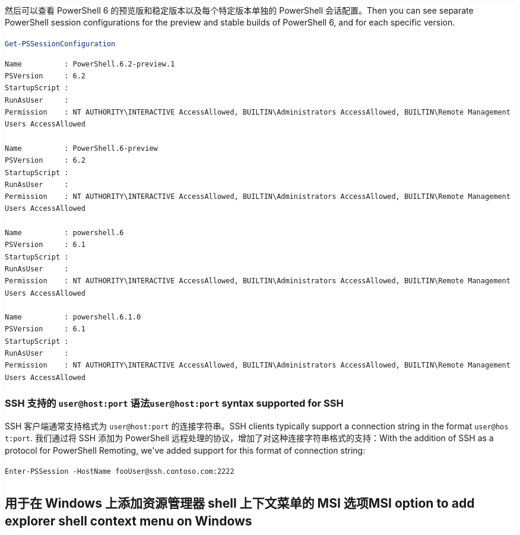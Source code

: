 <span data-ttu-id="0df6d-217">然后可以查看 PowerShell 6 的预览版和稳定版本以及每个特定版本单独的 PowerShell 会话配置。</span><span class="sxs-lookup"><span data-stu-id="0df6d-217">Then you can see separate PowerShell session configurations for the preview and stable builds of PowerShell 6, and for each specific version.</span></span>

```powershell
Get-PSSessionConfiguration
```

```Output
Name          : PowerShell.6.2-preview.1
PSVersion     : 6.2
StartupScript :
RunAsUser     :
Permission    : NT AUTHORITY\INTERACTIVE AccessAllowed, BUILTIN\Administrators AccessAllowed, BUILTIN\Remote Management Users AccessAllowed

Name          : PowerShell.6-preview
PSVersion     : 6.2
StartupScript :
RunAsUser     :
Permission    : NT AUTHORITY\INTERACTIVE AccessAllowed, BUILTIN\Administrators AccessAllowed, BUILTIN\Remote Management Users AccessAllowed

Name          : powershell.6
PSVersion     : 6.1
StartupScript :
RunAsUser     :
Permission    : NT AUTHORITY\INTERACTIVE AccessAllowed, BUILTIN\Administrators AccessAllowed, BUILTIN\Remote Management Users AccessAllowed

Name          : powershell.6.1.0
PSVersion     : 6.1
StartupScript :
RunAsUser     :
Permission    : NT AUTHORITY\INTERACTIVE AccessAllowed, BUILTIN\Administrators AccessAllowed, BUILTIN\Remote Management Users AccessAllowed
```

### <a name="userhostport-syntax-supported-for-ssh"></a><span data-ttu-id="0df6d-218">SSH 支持的 `user@host:port` 语法</span><span class="sxs-lookup"><span data-stu-id="0df6d-218">`user@host:port` syntax supported for SSH</span></span>

<span data-ttu-id="0df6d-219">SSH 客户端通常支持格式为 `user@host:port` 的连接字符串。</span><span class="sxs-lookup"><span data-stu-id="0df6d-219">SSH clients typically support a connection string in the format `user@host:port`.</span></span> <span data-ttu-id="0df6d-220">我们通过将 SSH 添加为 PowerShell 远程处理的协议，增加了对这种连接字符串格式的支持：</span><span class="sxs-lookup"><span data-stu-id="0df6d-220">With the addition of SSH as a protocol for PowerShell Remoting, we've added support for this format of connection string:</span></span>

`Enter-PSSession -HostName fooUser@ssh.contoso.com:2222`

## <a name="msi-option-to-add-explorer-shell-context-menu-on-windows"></a><span data-ttu-id="0df6d-221">用于在 Windows 上添加资源管理器 shell 上下文菜单的 MSI 选项</span><span class="sxs-lookup"><span data-stu-id="0df6d-221">MSI option to add explorer shell context menu on Windows</span></span>
